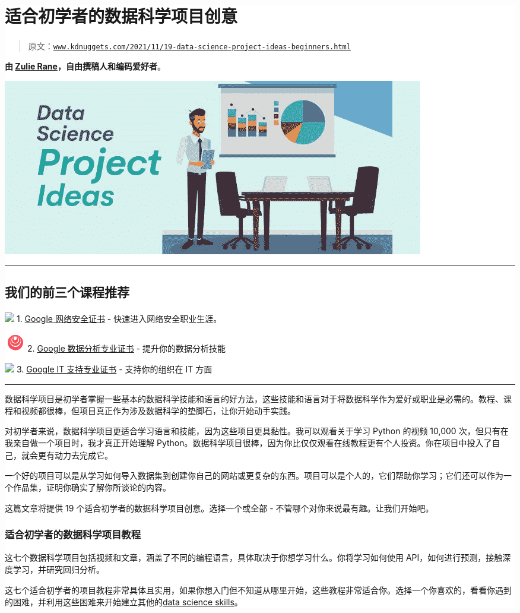 # 适合初学者的数据科学项目创意

> 原文：[`www.kdnuggets.com/2021/11/19-data-science-project-ideas-beginners.html`](https://www.kdnuggets.com/2021/11/19-data-science-project-ideas-beginners.html)

**由 [Zulie Rane](https://www.linkedin.com/in/zulie-rane-2a225a185/)，自由撰稿人和编码爱好者**。

![适合初学者的数据科学项目创意](img/549293c34d3b5f73fc0890edf0fb3026.png)

* * *

## 我们的前三个课程推荐

![](img/0244c01ba9267c002ef39d4907e0b8fb.png) 1\. [Google 网络安全证书](https://www.kdnuggets.com/google-cybersecurity) - 快速进入网络安全职业生涯。

![](img/e225c49c3c91745821c8c0368bf04711.png) 2\. [Google 数据分析专业证书](https://www.kdnuggets.com/google-data-analytics) - 提升你的数据分析技能

![](img/0244c01ba9267c002ef39d4907e0b8fb.png) 3\. [Google IT 支持专业证书](https://www.kdnuggets.com/google-itsupport) - 支持你的组织在 IT 方面

* * *

数据科学项目是初学者掌握一些基本的数据科学技能和语言的好方法，这些技能和语言对于将数据科学作为爱好或职业是必需的。教程、课程和视频都很棒，但项目真正作为涉及数据科学的垫脚石，让你开始动手实践。

对初学者来说，数据科学项目更适合学习语言和技能，因为这些项目更具黏性。我可以观看关于学习 Python 的视频 10,000 次，但只有在我亲自做一个项目时，我才真正开始理解 Python。数据科学项目很棒，因为你比仅仅观看在线教程更有个人投资。你在项目中投入了自己，就会更有动力去完成它。

一个好的项目可以是从学习如何导入数据集到创建你自己的网站或更复杂的东西。项目可以是个人的，它们帮助你学习；它们还可以作为一个作品集，证明你确实了解你所谈论的内容。

这篇文章将提供 19 个适合初学者的数据科学项目创意。选择一个或全部 - 不管哪个对你来说最有趣。让我们开始吧。

### 适合初学者的数据科学项目教程

这七个数据科学项目包括视频和文章，涵盖了不同的编程语言，具体取决于你想学习什么。你将学习如何使用 API，如何进行预测，接触深度学习，并研究回归分析。

这七个适合初学者的项目教程非常具体且实用，如果你想入门但不知道从哪里开始，这些教程非常适合你。选择一个你喜欢的，看看你遇到的困难，并利用这些困难来开始建立其他的[data science skills](https://www.stratascratch.com/blog/most-in-demand-data-science-technical-skills/)。
